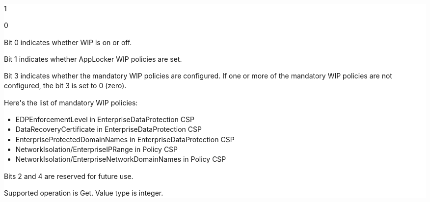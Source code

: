 <td><p>1</p></td>
<td><p>0</p></td>
</tr>
</tbody>
</table>



Bit 0 indicates whether WIP is on or off.

Bit 1 indicates whether AppLocker WIP policies are set.

Bit 3 indicates whether the mandatory WIP policies are configured. If one or more of the mandatory WIP policies are not configured, the bit 3 is set to 0 (zero).

Here&#39;s the list of mandatory WIP policies:

-   EDPEnforcementLevel in EnterpriseDataProtection CSP
-   DataRecoveryCertificate in EnterpriseDataProtection CSP
-   EnterpriseProtectedDomainNames in EnterpriseDataProtection CSP
-   NetworkIsolation/EnterpriseIPRange in Policy CSP
-   NetworkIsolation/EnterpriseNetworkDomainNames in Policy CSP

Bits 2 and 4 are reserved for future use.

Supported operation is Get. Value type is integer.









